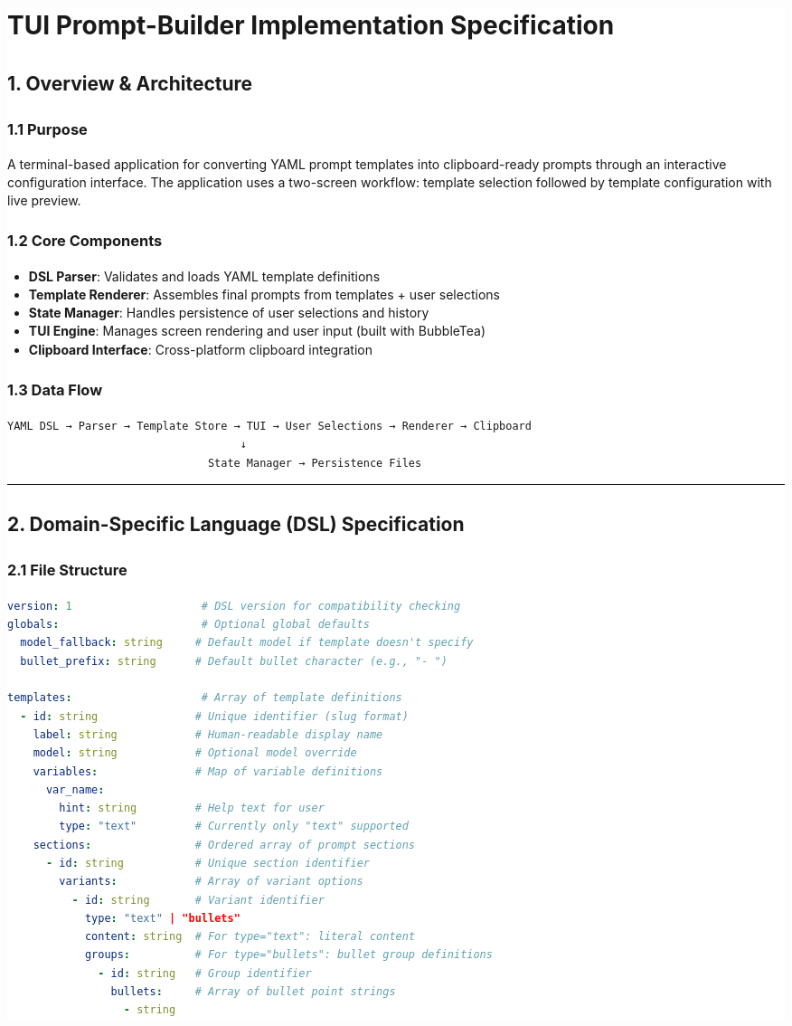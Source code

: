 # TUI Prompt-Builder Implementation Specification

## 1. Overview & Architecture

### 1.1 Purpose
A terminal-based application for converting YAML prompt templates into clipboard-ready prompts through an interactive configuration interface. The application uses a two-screen workflow: template selection followed by template configuration with live preview.

### 1.2 Core Components
- **DSL Parser**: Validates and loads YAML template definitions
- **Template Renderer**: Assembles final prompts from templates + user selections
- **State Manager**: Handles persistence of user selections and history
- **TUI Engine**: Manages screen rendering and user input (built with BubbleTea)
- **Clipboard Interface**: Cross-platform clipboard integration

### 1.3 Data Flow
```
YAML DSL → Parser → Template Store → TUI → User Selections → Renderer → Clipboard
                                    ↓
                               State Manager → Persistence Files
```

---

## 2. Domain-Specific Language (DSL) Specification

### 2.1 File Structure
```yaml
version: 1                    # DSL version for compatibility checking
globals:                      # Optional global defaults
  model_fallback: string     # Default model if template doesn't specify
  bullet_prefix: string      # Default bullet character (e.g., "- ")
  
templates:                    # Array of template definitions
  - id: string               # Unique identifier (slug format)
    label: string            # Human-readable display name
    model: string            # Optional model override
    variables:               # Map of variable definitions
      var_name:
        hint: string         # Help text for user
        type: "text"         # Currently only "text" supported
    sections:                # Ordered array of prompt sections
      - id: string           # Unique section identifier
        variants:            # Array of variant options
          - id: string       # Variant identifier
            type: "text" | "bullets"
            content: string  # For type="text": literal content
            groups:          # For type="bullets": bullet group definitions
              - id: string   # Group identifier
                bullets:     # Array of bullet point strings
                  - string
```
